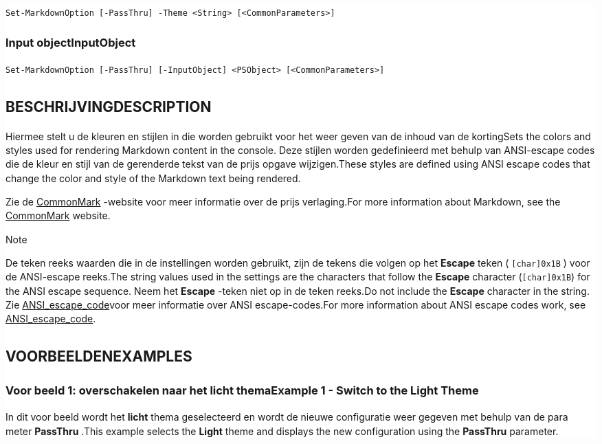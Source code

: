 ```
Set-MarkdownOption [-PassThru] -Theme <String> [<CommonParameters>]
```

### <span data-ttu-id="c827d-108">Input object</span><span class="sxs-lookup"><span data-stu-id="c827d-108">InputObject</span></span>

```
Set-MarkdownOption [-PassThru] [-InputObject] <PSObject> [<CommonParameters>]
```

## <span data-ttu-id="c827d-109">BESCHRIJVING</span><span class="sxs-lookup"><span data-stu-id="c827d-109">DESCRIPTION</span></span>

<span data-ttu-id="c827d-110">Hiermee stelt u de kleuren en stijlen in die worden gebruikt voor het weer geven van de inhoud van de korting</span><span class="sxs-lookup"><span data-stu-id="c827d-110">Sets the colors and styles used for rendering Markdown content in the console.</span></span> <span data-ttu-id="c827d-111">Deze stijlen worden gedefinieerd met behulp van ANSI-escape codes die de kleur en stijl van de gerenderde tekst van de prijs opgave wijzigen.</span><span class="sxs-lookup"><span data-stu-id="c827d-111">These styles are defined using ANSI escape codes that change the color and style of the Markdown text being rendered.</span></span>

<span data-ttu-id="c827d-112">Zie de [CommonMark](https://commonmark.org/) -website voor meer informatie over de prijs verlaging.</span><span class="sxs-lookup"><span data-stu-id="c827d-112">For more information about Markdown, see the [CommonMark](https://commonmark.org/) website.</span></span>

> [!NOTE]
> <span data-ttu-id="c827d-113">De teken reeks waarden die in de instellingen worden gebruikt, zijn de tekens die volgen op het **Escape** teken ( `[char]0x1B` ) voor de ANSI-escape reeks.</span><span class="sxs-lookup"><span data-stu-id="c827d-113">The string values used in the settings are the characters that follow the **Escape** character (`[char]0x1B`) for the ANSI escape sequence.</span></span> <span data-ttu-id="c827d-114">Neem het **Escape** -teken niet op in de teken reeks.</span><span class="sxs-lookup"><span data-stu-id="c827d-114">Do not include the **Escape** character in the string.</span></span> <span data-ttu-id="c827d-115">Zie [ANSI_escape_code](https://en.wikipedia.org/wiki/ANSI_escape_code)voor meer informatie over ANSI escape-codes.</span><span class="sxs-lookup"><span data-stu-id="c827d-115">For more information about ANSI escape codes work, see [ANSI_escape_code](https://en.wikipedia.org/wiki/ANSI_escape_code).</span></span>

## <span data-ttu-id="c827d-116">VOORBEELDEN</span><span class="sxs-lookup"><span data-stu-id="c827d-116">EXAMPLES</span></span>

### <span data-ttu-id="c827d-117">Voor beeld 1: overschakelen naar het licht thema</span><span class="sxs-lookup"><span data-stu-id="c827d-117">Example 1 - Switch to the Light Theme</span></span>

<span data-ttu-id="c827d-118">In dit voor beeld wordt het **licht** thema geselecteerd en wordt de nieuwe configuratie weer gegeven met behulp van de para meter **PassThru** .</span><span class="sxs-lookup"><span data-stu-id="c827d-118">This example selects the **Light** theme and displays the new configuration using the **PassThru** parameter.</span></span>
